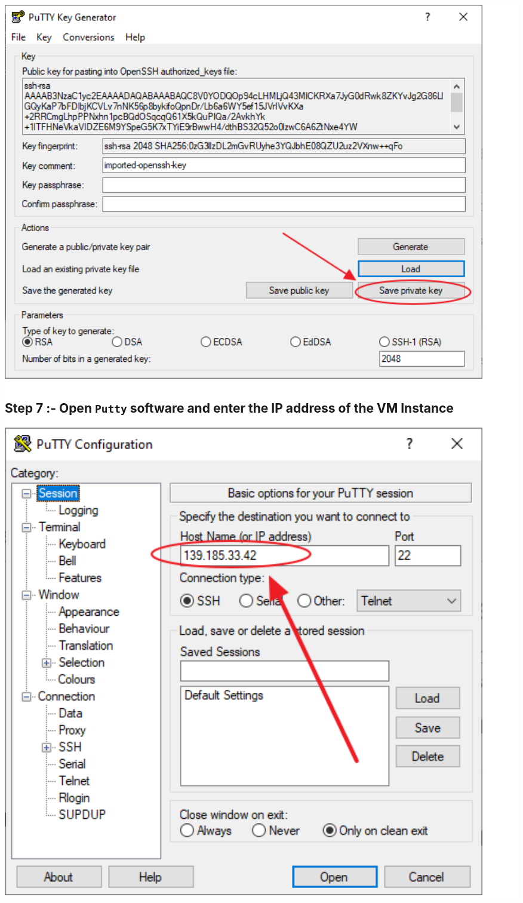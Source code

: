 <img src="/Screenshot/107.png?raw=true" width="800">

## Step 7 :- Open `Putty` software and enter the IP address of the VM Instance

<img src="/Screenshot/108.png?raw=true" width="800">
